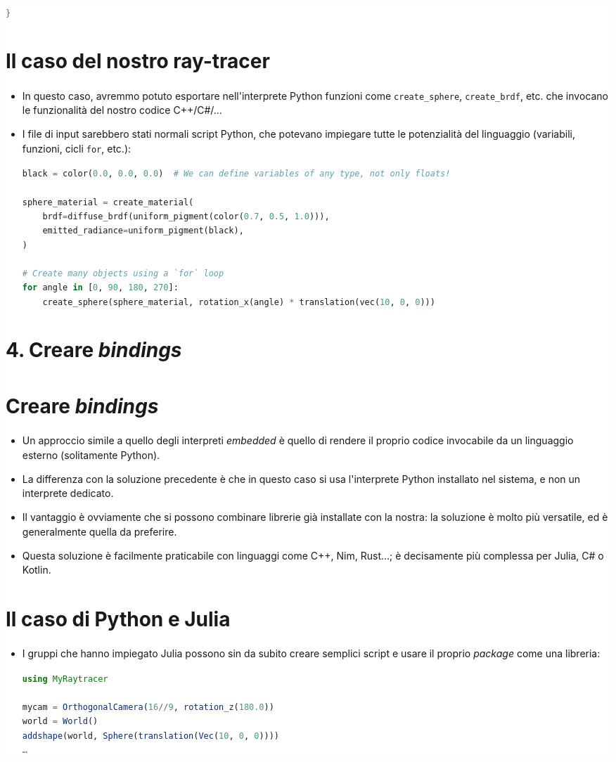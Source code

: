 ```c
}
```

# Il caso del nostro ray-tracer

-   In questo caso, avremmo potuto esportare nell'interprete Python funzioni come `create_sphere`, `create_brdf`, etc. che invocano le funzionalità del nostro codice C++/C\#/…

-   I file di input sarebbero stati normali script Python, che potevano impiegare tutte le potenzialità del linguaggio (variabili, funzioni, cicli `for`, etc.):

    ```python
    black = color(0.0, 0.0, 0.0)  # We can define variables of any type, not only floats!
    
    sphere_material = create_material(
        brdf=diffuse_brdf(uniform_pigment(color(0.7, 0.5, 1.0))),
        emitted_radiance=uniform_pigment(black),
    )
    
    # Create many objects using a `for` loop
    for angle in [0, 90, 180, 270]:
        create_sphere(sphere_material, rotation_x(angle) * translation(vec(10, 0, 0)))
    ```

# 4. Creare *bindings*

# Creare *bindings*

-   Un approccio simile a quello degli interpreti *embedded* è quello di rendere il proprio codice invocabile da un linguaggio esterno (solitamente Python).

-   La differenza con la soluzione precedente è che in questo caso si usa l'interprete Python installato nel sistema, e non un interprete dedicato.

-   Il vantaggio è ovviamente che si possono combinare librerie già installate con la nostra: la soluzione è molto più versatile, ed è generalmente quella da preferire.

-   Questa soluzione è facilmente praticabile con linguaggi come C++, Nim, Rust…; è decisamente più complessa per Julia, C\# o Kotlin.

# Il caso di Python e Julia

-   I gruppi che hanno impiegato Julia possono sin da subito creare semplici script e usare il proprio *package* come una libreria:

    ```julia
    using MyRaytracer
    
    mycam = OrthogonalCamera(16//9, rotation_z(180.0))
    world = World()
    addshape(world, Sphere(translation(Vec(10, 0, 0))))
    …
    ```
    